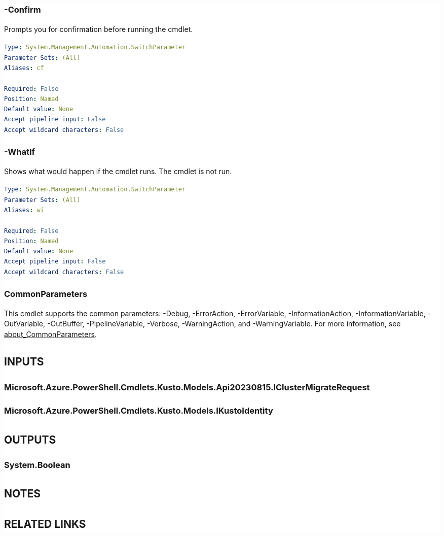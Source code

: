 ### -Confirm
Prompts you for confirmation before running the cmdlet.

```yaml
Type: System.Management.Automation.SwitchParameter
Parameter Sets: (All)
Aliases: cf

Required: False
Position: Named
Default value: None
Accept pipeline input: False
Accept wildcard characters: False
```

### -WhatIf
Shows what would happen if the cmdlet runs.
The cmdlet is not run.

```yaml
Type: System.Management.Automation.SwitchParameter
Parameter Sets: (All)
Aliases: wi

Required: False
Position: Named
Default value: None
Accept pipeline input: False
Accept wildcard characters: False
```

### CommonParameters
This cmdlet supports the common parameters: -Debug, -ErrorAction, -ErrorVariable, -InformationAction, -InformationVariable, -OutVariable, -OutBuffer, -PipelineVariable, -Verbose, -WarningAction, and -WarningVariable. For more information, see [about_CommonParameters](http://go.microsoft.com/fwlink/?LinkID=113216).

## INPUTS

### Microsoft.Azure.PowerShell.Cmdlets.Kusto.Models.Api20230815.IClusterMigrateRequest

### Microsoft.Azure.PowerShell.Cmdlets.Kusto.Models.IKustoIdentity

## OUTPUTS

### System.Boolean

## NOTES

## RELATED LINKS
